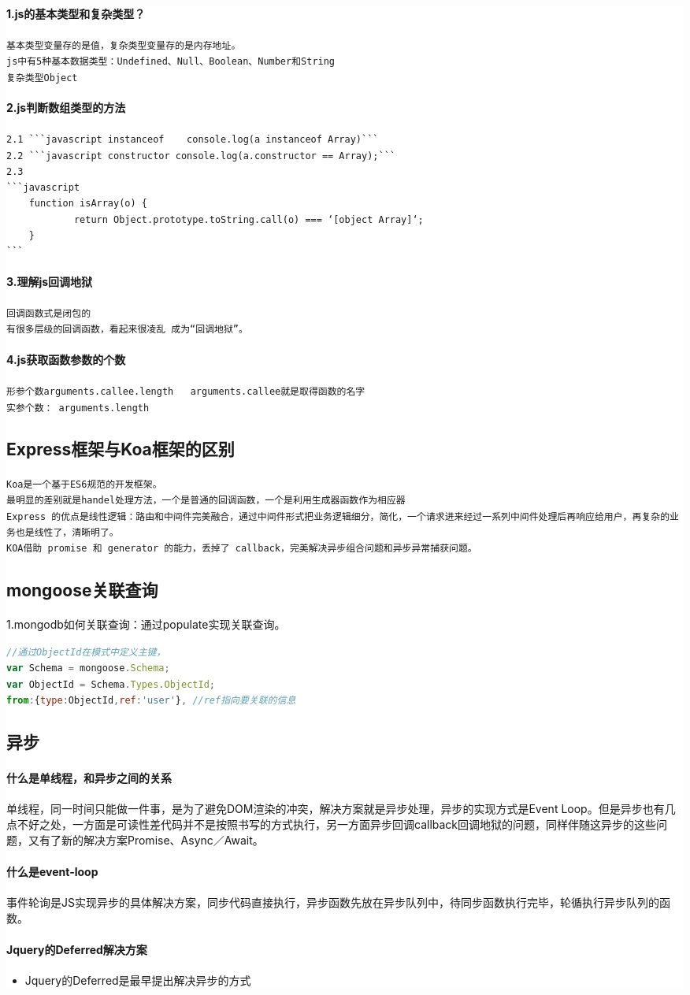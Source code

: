 #### 1.js的基本类型和复杂类型？
	基本类型变量存的是值，复杂类型变量存的是内存地址。  
	js中有5种基本数据类型：Undefined、Null、Boolean、Number和String  
	复杂类型Object  

#### 2.js判断数组类型的方法
	2.1 ```javascript instanceof	console.log(a instanceof Array)```  
	2.2 ```javascript constructor console.log(a.constructor == Array);```  
	2.3
	```javascript
		function isArray(o) {
    			return Object.prototype.toString.call(o) === ‘[object Array]‘;
		}
	```
#### 3.理解js回调地狱
	回调函数式是闭包的  
	有很多层级的回调函数，看起来很凌乱 成为“回调地狱”。  

#### 4.js获取函数参数的个数
	形参个数arguments.callee.length   arguments.callee就是取得函数的名字
	实参个数： arguments.length

## Express框架与Koa框架的区别
	Koa是一个基于ES6规范的开发框架。  
	最明显的差别就是handel处理方法，一个是普通的回调函数，一个是利用生成器函数作为相应器  
	Express 的优点是线性逻辑：路由和中间件完美融合，通过中间件形式把业务逻辑细分，简化，一个请求进来经过一系列中间件处理后再响应给用户，再复杂的业务也是线性了，清晰明了。
	KOA借助 promise 和 generator 的能力，丢掉了 callback，完美解决异步组合问题和异步异常捕获问题。   

## mongoose关联查询
1.mongodb如何关联查询：通过populate实现关联查询。
```javascript
//通过ObjectId在模式中定义主键，
var Schema = mongoose.Schema;
var ObjectId = Schema.Types.ObjectId;
from:{type:ObjectId,ref:'user'}, //ref指向要关联的信息
```

## 异步

#### 什么是单线程，和异步之间的关系

单线程，同一时间只能做一件事，是为了避免DOM渲染的冲突，解决方案就是异步处理，异步的实现方式是Event Loop。但是异步也有几点不好之处，一方面是可读性差代码并不是按照书写的方式执行，另一方面异步回调callback回调地狱的问题，同样伴随这异步的这些问题，又有了新的解决方案Promise、Async／Await。

#### 什么是event-loop

事件轮询是JS实现异步的具体解决方案，同步代码直接执行，异步函数先放在异步队列中，待同步函数执行完毕，轮循执行异步队列的函数。

#### Jquery的Deferred解决方案
* Jquery的Deferred是最早提出解决异步的方式
